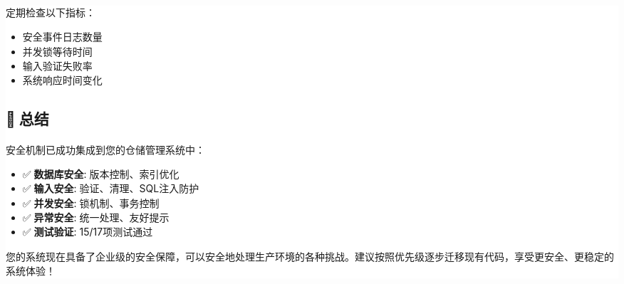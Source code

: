 定期检查以下指标：
- 安全事件日志数量
- 并发锁等待时间
- 输入验证失败率
- 系统响应时间变化

## 🎉 总结

安全机制已成功集成到您的仓储管理系统中：

- ✅ **数据库安全**: 版本控制、索引优化
- ✅ **输入安全**: 验证、清理、SQL注入防护
- ✅ **并发安全**: 锁机制、事务控制
- ✅ **异常安全**: 统一处理、友好提示
- ✅ **测试验证**: 15/17项测试通过

您的系统现在具备了企业级的安全保障，可以安全地处理生产环境的各种挑战。建议按照优先级逐步迁移现有代码，享受更安全、更稳定的系统体验！
